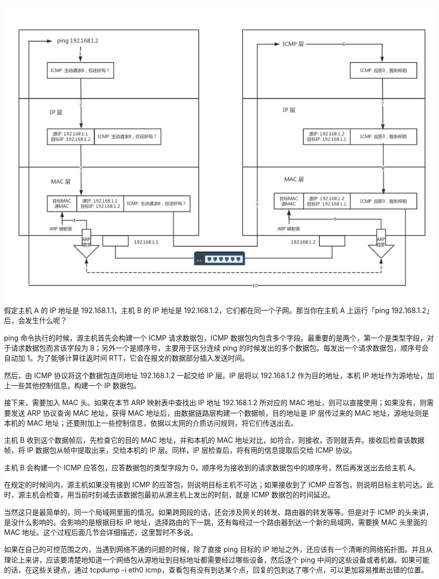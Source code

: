 ![](./res/2019035.jpeg)

假定主机 A 的 IP 地址是 192.168.1.1，主机 B 的 IP 地址是 192.168.1.2，它们都在同一个子网。那当你在主机 A 上运行「ping 192.168.1.2」后，会发生什么呢？

ping 命令执行的时候，源主机首先会构建一个 ICMP 请求数据包，ICMP 数据包内包含多个字段。最重要的是两个，第一个是类型字段，对于请求数据包而言该字段为 8；另外一个是顺序号，主要用于区分连续 ping 的时候发出的多个数据包。每发出一个请求数据包，顺序号会自动加 1。为了能够计算往返时间 RTT，它会在报文的数据部分插入发送时间。

然后，由 ICMP 协议将这个数据包连同地址 192.168.1.2 一起交给 IP 层。IP 层将以 192.168.1.2 作为目的地址，本机 IP 地址作为源地址，加上一些其他控制信息，构建一个 IP 数据包。

接下来，需要加入 MAC 头。如果在本节 ARP 映射表中查找出 IP 地址 192.168.1.2 所对应的 MAC 地址，则可以直接使用；如果没有，则需要发送 ARP 协议查询 MAC 地址，获得 MAC 地址后，由数据链路层构建一个数据帧，目的地址是 IP 层传过来的 MAC 地址，源地址则是本机的 MAC 地址；还要附加上一些控制信息，依据以太网的介质访问规则，将它们传送出去。

主机 B 收到这个数据帧后，先检查它的目的 MAC 地址，并和本机的 MAC 地址对比，如符合，则接收，否则就丢弃。接收后检查该数据帧，将 IP 数据包从帧中提取出来，交给本机的 IP 层。同样，IP 层检查后，将有用的信息提取后交给 ICMP 协议。

主机 B 会构建一个 ICMP 应答包，应答数据包的类型字段为 0，顺序号为接收到的请求数据包中的顺序号，然后再发送出去给主机 A。

在规定的时候间内，源主机如果没有接到 ICMP 的应答包，则说明目标主机不可达；如果接收到了 ICMP 应答包，则说明目标主机可达。此时，源主机会检查，用当前时刻减去该数据包最初从源主机上发出的时刻，就是 ICMP 数据包的时间延迟。

当然这只是最简单的，同一个局域网里面的情况。如果跨网段的话，还会涉及网关的转发、路由器的转发等等。但是对于 ICMP 的头来讲，是没什么影响的。会影响的是根据目标 IP 地址，选择路由的下一跳，还有每经过一个路由器到达一个新的局域网，需要换 MAC 头里面的 MAC 地址。这个过程后面几节会详细描述，这里暂时不多说。

如果在自己的可控范围之内，当遇到网络不通的问题的时候，除了直接 ping 目标的 IP 地址之外，还应该有一个清晰的网络拓扑图。并且从理论上来讲，应该要清楚地知道一个网络包从源地址到目标地址都需要经过哪些设备，然后逐个 ping 中间的这些设备或者机器。如果可能的话，在这些关键点，通过 tcpdump -i eth0 icmp，查看包有没有到达某个点，回复的包到达了哪个点，可以更加容易推断出错的位置。
